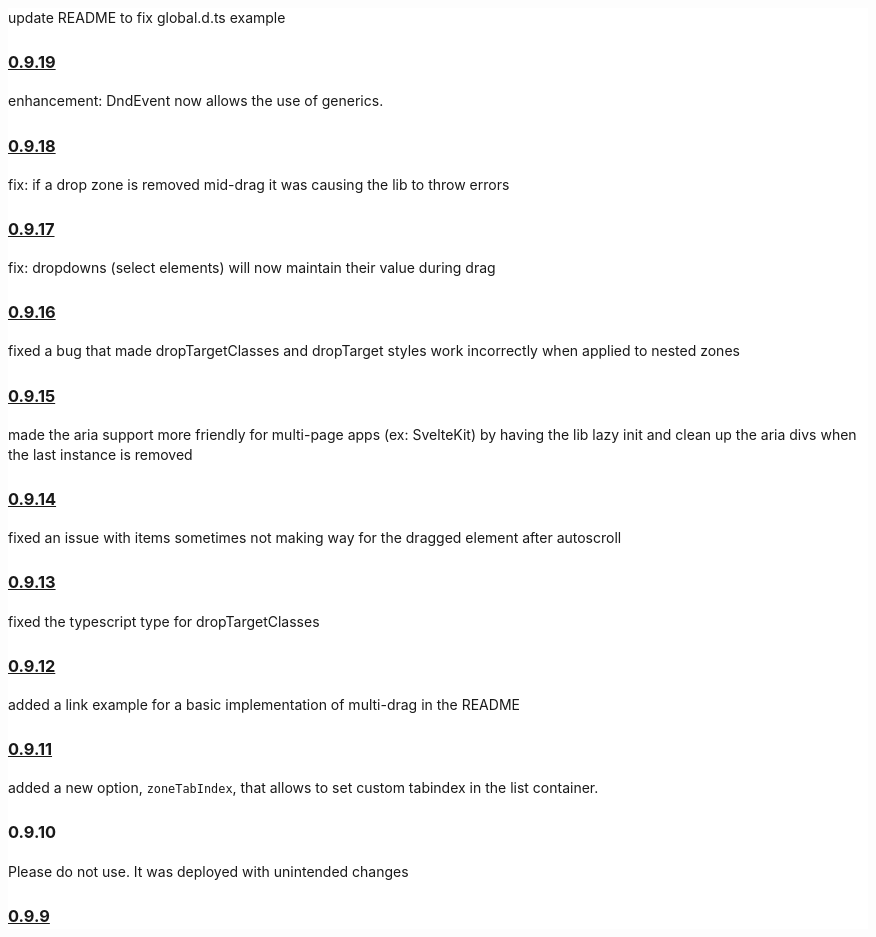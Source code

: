 update README to fix global.d.ts example

### [0.9.19](https://github.com/isaacHagoel/svelte-dnd-action/pull/382)

enhancement: DndEvent now allows the use of generics.

### [0.9.18](https://github.com/isaacHagoel/svelte-dnd-action/pull/365)

fix: if a drop zone is removed mid-drag it was causing the lib to throw errors

### [0.9.17](https://github.com/isaacHagoel/svelte-dnd-action/pull/320)

fix: dropdowns (select elements) will now maintain their value during drag

### [0.9.16](https://github.com/isaacHagoel/svelte-dnd-action/pull/356)

fixed a bug that made dropTargetClasses and dropTarget styles work incorrectly when applied to nested zones

### [0.9.15](https://github.com/isaacHagoel/svelte-dnd-action/pull/350)

made the aria support more friendly for multi-page apps (ex: SvelteKit) by having the lib lazy init and clean up the aria divs when the last instance is removed

### [0.9.14](https://github.com/isaacHagoel/svelte-dnd-action/pull/340/)

fixed an issue with items sometimes not making way for the dragged element after autoscroll

### [0.9.13](https://github.com/isaacHagoel/svelte-dnd-action/pull/331/)

fixed the typescript type for dropTargetClasses

### [0.9.12](https://github.com/isaacHagoel/svelte-dnd-action/pull/328/)

added a link example for a basic implementation of multi-drag in the README

### [0.9.11](https://github.com/isaacHagoel/svelte-dnd-action/pull/315/)

added a new option, `zoneTabIndex`, that allows to set custom tabindex in the list container.

### 0.9.10

Please do not use. It was deployed with unintended changes

### [0.9.9](https://github.com/isaacHagoel/svelte-dnd-action/pull/301)
